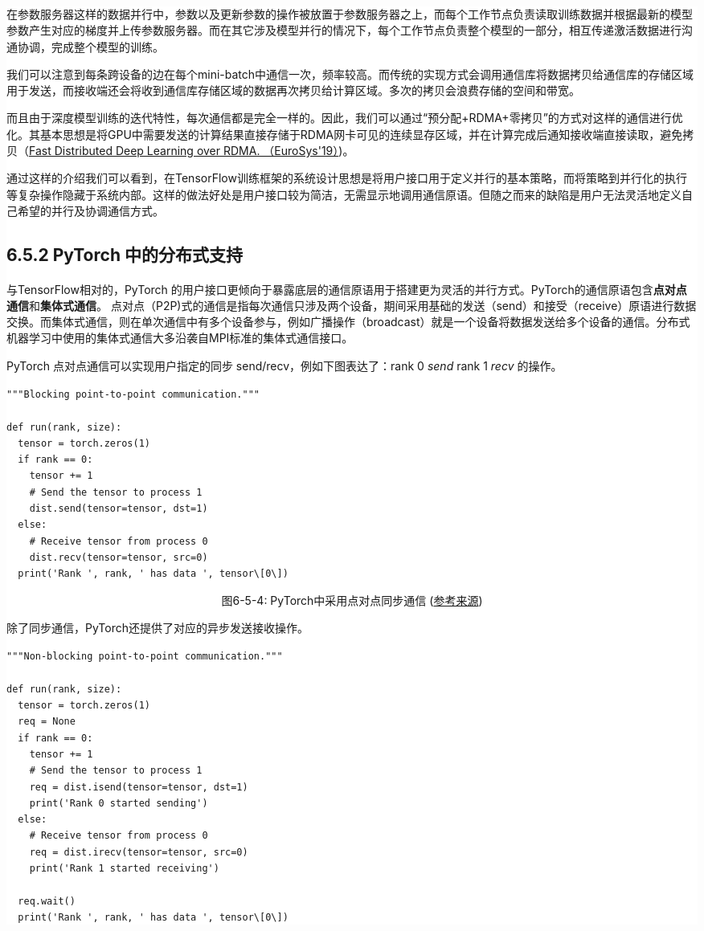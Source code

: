 在参数服务器这样的数据并行中，参数以及更新参数的操作被放置于参数服务器之上，而每个工作节点负责读取训练数据并根据最新的模型参数产生对应的梯度并上传参数服务器。而在其它涉及模型并行的情况下，每个工作节点负责整个模型的一部分，相互传递激活数据进行沟通协调，完成整个模型的训练。

我们可以注意到每条跨设备的边在每个mini-batch中通信一次，频率较高。而传统的实现方式会调用通信库将数据拷贝给通信库的存储区域用于发送，而接收端还会将收到通信库存储区域的数据再次拷贝给计算区域。多次的拷贝会浪费存储的空间和带宽。

而且由于深度模型训练的迭代特性，每次通信都是完全一样的。因此，我们可以通过“预分配+RDMA+零拷贝”的方式对这样的通信进行优化。其基本思想是将GPU中需要发送的计算结果直接存储于RDMA网卡可见的连续显存区域，并在计算完成后通知接收端直接读取，避免拷贝（[Fast Distributed Deep Learning over RDMA. （EuroSys'19）](<https://dblp.org/db/conf/eurosys/eurosys2019.html>))。

通过这样的介绍我们可以看到，在TensorFlow训练框架的系统设计思想是将用户接口用于定义并行的基本策略，而将策略到并行化的执行等复杂操作隐藏于系统内部。这样的做法好处是用户接口较为简洁，无需显示地调用通信原语。但随之而来的缺陷是用户无法灵活地定义自己希望的并行及协调通信方式。

## 6.5.2 PyTorch 中的分布式支持

与TensorFlow相对的，PyTorch
的用户接口更倾向于暴露底层的通信原语用于搭建更为灵活的并行方式。PyTorch的通信原语包含**点对点通信**和**集体式通信**。
点对点（P2P)式的通信是指每次通信只涉及两个设备，期间采用基础的发送（send）和接受（receive）原语进行数据交换。而集体式通信，则在单次通信中有多个设备参与，例如广播操作（broadcast）就是一个设备将数据发送给多个设备的通信。分布式机器学习中使用的集体式通信大多沿袭自MPI标准的集体式通信接口。


PyTorch 点对点通信可以实现用户指定的同步 send/recv，例如下图表达了：rank 0 *send* rank 1 *recv* 的操作。


```
"""Blocking point-to-point communication."""

def run(rank, size):
  tensor = torch.zeros(1)
  if rank == 0:
    tensor += 1
    # Send the tensor to process 1
    dist.send(tensor=tensor, dst=1)
  else:
    # Receive tensor from process 0
    dist.recv(tensor=tensor, src=0)
  print('Rank ', rank, ' has data ', tensor\[0\])
```

<center>图6-5-4: PyTorch中采用点对点同步通信 (<a href=https://pytorch.org/tutorials/intermediate/dist_tuto.html>参考来源</a>)</center>





除了同步通信，PyTorch还提供了对应的异步发送接收操作。

```
"""Non-blocking point-to-point communication."""

def run(rank, size):
  tensor = torch.zeros(1)
  req = None
  if rank == 0:
    tensor += 1
    # Send the tensor to process 1
    req = dist.isend(tensor=tensor, dst=1)
    print('Rank 0 started sending')
  else:
    # Receive tensor from process 0
    req = dist.irecv(tensor=tensor, src=0)
    print('Rank 1 started receiving')
  
  req.wait()
  print('Rank ', rank, ' has data ', tensor\[0\])
```
